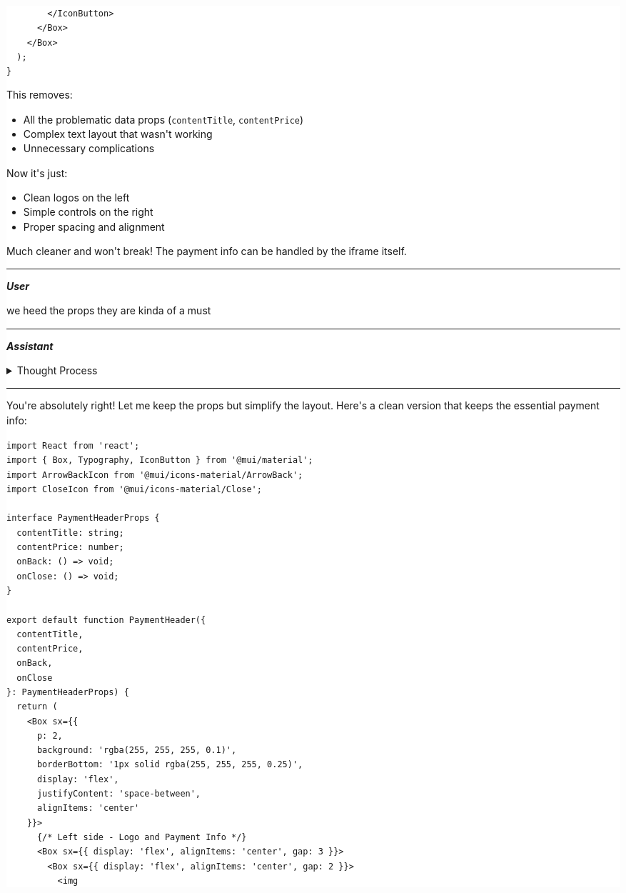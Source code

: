 ```typescript:src/features/purchaseModal/components/payments/PaymentHeader.tsx
        </IconButton>
      </Box>
    </Box>
  );
}
```

This removes:
- All the problematic data props (`contentTitle`, `contentPrice`) 
- Complex text layout that wasn't working
- Unnecessary complications

Now it's just:
- Clean logos on the left
- Simple controls on the right  
- Proper spacing and alignment

Much cleaner and won't break! The payment info can be handled by the iframe itself.

---

_**User**_

we heed the props they are kinda of a must

---

_**Assistant**_

<think><details><summary>Thought Process</summary></details></think>

---

You're absolutely right! Let me keep the props but simplify the layout. Here's a clean version that keeps the essential payment info:

```typescript:src/features/purchaseModal/components/payments/PaymentHeader.tsx
import React from 'react';
import { Box, Typography, IconButton } from '@mui/material';
import ArrowBackIcon from '@mui/icons-material/ArrowBack';
import CloseIcon from '@mui/icons-material/Close';

interface PaymentHeaderProps {
  contentTitle: string;
  contentPrice: number;
  onBack: () => void;
  onClose: () => void;
}

export default function PaymentHeader({ 
  contentTitle, 
  contentPrice, 
  onBack, 
  onClose 
}: PaymentHeaderProps) {
  return (
    <Box sx={{ 
      p: 2, 
      background: 'rgba(255, 255, 255, 0.1)',
      borderBottom: '1px solid rgba(255, 255, 255, 0.25)',
      display: 'flex',
      justifyContent: 'space-between',
      alignItems: 'center'
    }}>
      {/* Left side - Logo and Payment Info */}
      <Box sx={{ display: 'flex', alignItems: 'center', gap: 3 }}>
        <Box sx={{ display: 'flex', alignItems: 'center', gap: 2 }}>
          <img 
```